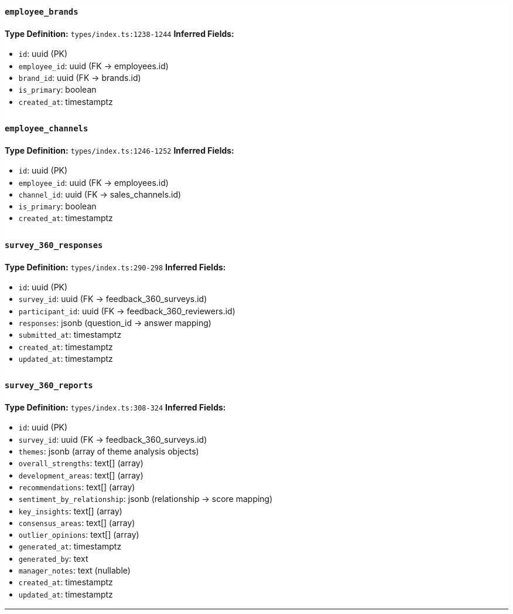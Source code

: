 
### `employee_brands`
**Type Definition:** `types/index.ts:1238-1244`
**Inferred Fields:**
- `id`: uuid (PK)
- `employee_id`: uuid (FK → employees.id)
- `brand_id`: uuid (FK → brands.id)
- `is_primary`: boolean
- `created_at`: timestamptz

### `employee_channels`
**Type Definition:** `types/index.ts:1246-1252`
**Inferred Fields:**
- `id`: uuid (PK)
- `employee_id`: uuid (FK → employees.id)
- `channel_id`: uuid (FK → sales_channels.id)
- `is_primary`: boolean
- `created_at`: timestamptz

### `survey_360_responses`
**Type Definition:** `types/index.ts:290-298`
**Inferred Fields:**
- `id`: uuid (PK)
- `survey_id`: uuid (FK → feedback_360_surveys.id)
- `participant_id`: uuid (FK → feedback_360_reviewers.id)
- `responses`: jsonb (question_id → answer mapping)
- `submitted_at`: timestamptz
- `created_at`: timestamptz
- `updated_at`: timestamptz

### `survey_360_reports`
**Type Definition:** `types/index.ts:308-324`
**Inferred Fields:**
- `id`: uuid (PK)
- `survey_id`: uuid (FK → feedback_360_surveys.id)
- `themes`: jsonb (array of theme analysis objects)
- `overall_strengths`: text[] (array)
- `development_areas`: text[] (array)
- `recommendations`: text[] (array)
- `sentiment_by_relationship`: jsonb (relationship → score mapping)
- `key_insights`: text[] (array)
- `consensus_areas`: text[] (array)
- `outlier_opinions`: text[] (array)
- `generated_at`: timestamptz
- `generated_by`: text
- `manager_notes`: text (nullable)
- `created_at`: timestamptz
- `updated_at`: timestamptz

---
